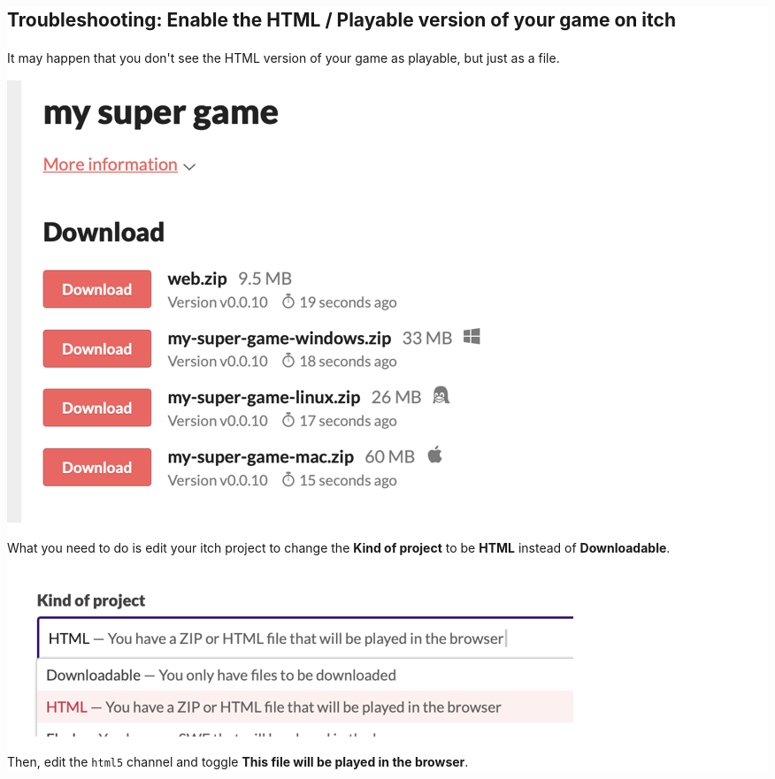 ## Troubleshooting: Enable the HTML / Playable version of your game on itch

It may happen that you don't see the HTML version of your game as playable, but just as a file.

![no html](../media/build-and-publish/itch_html_missing.png)

What you need to do is edit your itch project to change the **Kind of project** to be **HTML** instead of **Downloadable**.

![kind of project](../media/build-and-publish/itch_kind_of_project.png)

Then, edit the `html5` channel and toggle **This file will be played in the browser**.
